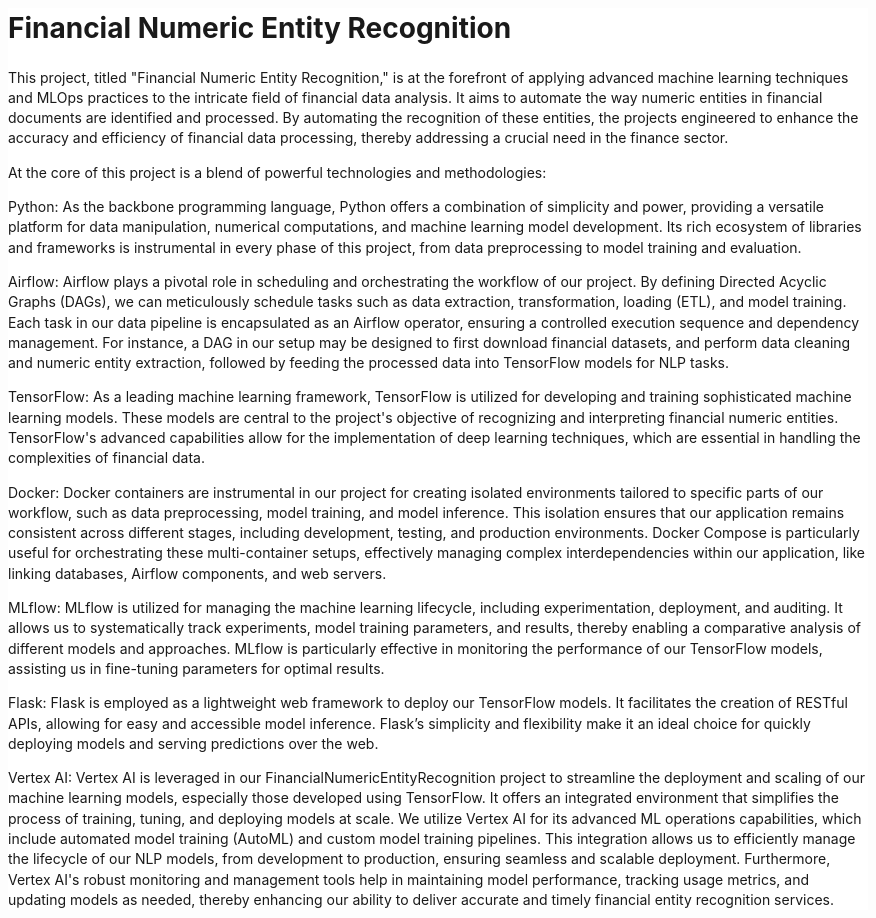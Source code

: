 # Financial Numeric Entity Recognition

This project, titled "Financial Numeric Entity Recognition," is at the forefront of applying advanced machine learning techniques and MLOps practices to the intricate field of financial data analysis. It aims to automate the way numeric entities in financial documents are identified and processed. By automating the recognition of these entities, the projects engineered to enhance the accuracy and efficiency of financial data processing, thereby addressing a crucial need in the finance sector.   

At the core of this project is a blend of powerful technologies and methodologies:

Python: As the backbone programming language, Python offers a combination of simplicity and power, providing a versatile platform for data manipulation, numerical computations, and machine learning model development. Its rich ecosystem of libraries and frameworks is instrumental in every phase of this project, from data preprocessing to model training and evaluation.

Airflow: Airflow plays a pivotal role in scheduling and orchestrating the workflow of our project. By defining Directed Acyclic Graphs (DAGs), we can meticulously schedule tasks such as data extraction, transformation, loading (ETL), and model training. Each task in our data pipeline is encapsulated as an Airflow operator, ensuring a controlled execution sequence and dependency management. For instance, a DAG in our setup may be designed to first download financial datasets, and perform data cleaning and numeric entity extraction, followed by feeding the processed data into TensorFlow models for NLP tasks.

TensorFlow: As a leading machine learning framework, TensorFlow is utilized for developing and training sophisticated machine learning models. These models are central to the project's objective of recognizing and interpreting financial numeric entities. TensorFlow's advanced capabilities allow for the implementation of deep learning techniques, which are essential in handling the complexities of financial data.

Docker: Docker containers are instrumental in our project for creating isolated environments tailored to specific parts of our workflow, such as data preprocessing, model training, and model inference. This isolation ensures that our application remains consistent across different stages, including development, testing, and production environments. Docker Compose is particularly useful for orchestrating these multi-container setups, effectively managing complex interdependencies within our application, like linking databases, Airflow components, and web servers.

MLflow: MLflow is utilized for managing the machine learning lifecycle, including experimentation, deployment, and auditing. It allows us to systematically track experiments, model training parameters, and results, thereby enabling a comparative analysis of different models and approaches. MLflow is particularly effective in monitoring the performance of our TensorFlow models, assisting us in fine-tuning parameters for optimal results.

Flask: Flask is employed as a lightweight web framework to deploy our TensorFlow models. It facilitates the creation of RESTful APIs, allowing for easy and accessible model inference. Flask’s simplicity and flexibility make it an ideal choice for quickly deploying models and serving predictions over the web.

Vertex AI: Vertex AI is leveraged in our FinancialNumericEntityRecognition project to streamline the deployment and scaling of our machine learning models, especially those developed using TensorFlow. It offers an integrated environment that simplifies the process of training, tuning, and deploying models at scale. We utilize Vertex AI for its advanced ML operations capabilities, which include automated model training (AutoML) and custom model training pipelines. This integration allows us to efficiently manage the lifecycle of our NLP models, from development to production, ensuring seamless and scalable deployment. Furthermore, Vertex AI's robust monitoring and management tools help in maintaining model performance, tracking usage metrics, and updating models as needed, thereby enhancing our ability to deliver accurate and timely financial entity recognition services.
